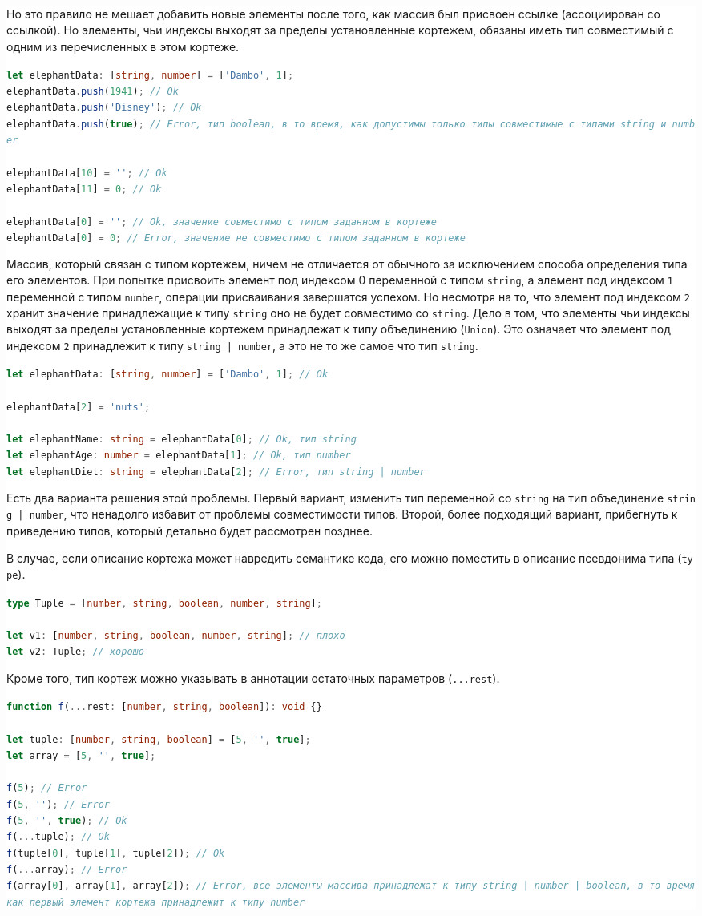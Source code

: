 Но это правило не мешает добавить новые элементы после того, как массив был присвоен ссылке (ассоциирован со ссылкой). Но элементы, чьи индексы выходят за пределы установленные кортежем, обязаны иметь тип совместимый с одним из перечисленных в этом кортеже.

```ts
let elephantData: [string, number] = ['Dambo', 1];
elephantData.push(1941); // Ok
elephantData.push('Disney'); // Ok
elephantData.push(true); // Error, тип boolean, в то время, как допустимы только типы совместимые с типами string и number

elephantData[10] = ''; // Ok
elephantData[11] = 0; // Ok

elephantData[0] = ''; // Ok, значение совместимо с типом заданном в кортеже
elephantData[0] = 0; // Error, значение не совместимо с типом заданном в кортеже
```

Массив, который связан с типом кортежем, ничем не отличается от обычного за исключением способа определения типа его элементов. При попытке присвоить элемент под индексом 0 переменной с типом `string`, а элемент под индексом `1` переменной с типом `number`, операции присваивания завершатся успехом. Но несмотря на то, что элемент под индексом `2` хранит значение принадлежащие к типу `string` оно не будет совместимо со `string`. Дело в том, что элементы чьи индексы выходят за пределы установленные кортежем принадлежат к типу объединению (`Union`). Это означает что элемент под индексом `2` принадлежит к типу `string | number`, а это не то же самое что тип `string`.

```ts
let elephantData: [string, number] = ['Dambo', 1]; // Ok

elephantData[2] = 'nuts';

let elephantName: string = elephantData[0]; // Ok, тип string
let elephantAge: number = elephantData[1]; // Ok, тип number
let elephantDiet: string = elephantData[2]; // Error, тип string | number
```

Есть два варианта решения этой проблемы. Первый вариант, изменить тип переменной со `string` на тип объединение `string | number`, что ненадолго избавит от проблемы совместимости типов. Второй, более подходящий вариант, прибегнуть к приведению типов, который детально будет рассмотрен позднее.

В случае, если описание кортежа может навредить семантике кода, его можно поместить в описание псевдонима типа (`type`).

```ts
type Tuple = [number, string, boolean, number, string];

let v1: [number, string, boolean, number, string]; // плохо
let v2: Tuple; // хорошо
```

Кроме того, тип кортеж можно указывать в аннотации остаточных параметров (`...rest`).

```ts
function f(...rest: [number, string, boolean]): void {}

let tuple: [number, string, boolean] = [5, '', true];
let array = [5, '', true];

f(5); // Error
f(5, ''); // Error
f(5, '', true); // Ok
f(...tuple); // Ok
f(tuple[0], tuple[1], tuple[2]); // Ok
f(...array); // Error
f(array[0], array[1], array[2]); // Error, все элементы массива принадлежат к типу string | number | boolean, в то время как первый элемент кортежа принадлежит к типу number
```
